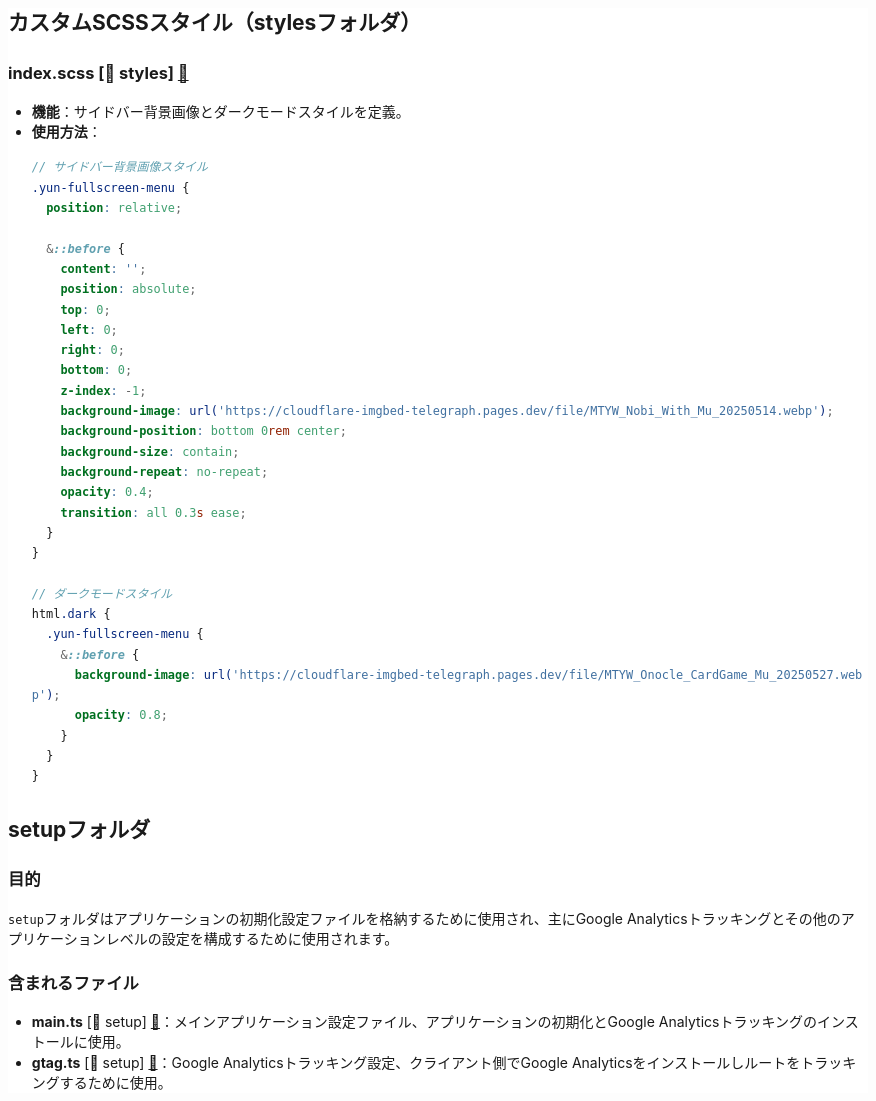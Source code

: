 ## カスタムSCSSスタイル（stylesフォルダ）

### index.scss [📁 styles] [🔗](./styles/index.scss)
- **機能**：サイドバー背景画像とダークモードスタイルを定義。
- **使用方法**：
  ```scss
  // サイドバー背景画像スタイル
  .yun-fullscreen-menu {
    position: relative;
    
    &::before {
      content: '';
      position: absolute;
      top: 0;
      left: 0;
      right: 0;
      bottom: 0;
      z-index: -1;
      background-image: url('https://cloudflare-imgbed-telegraph.pages.dev/file/MTYW_Nobi_With_Mu_20250514.webp');
      background-position: bottom 0rem center;
      background-size: contain;
      background-repeat: no-repeat;
      opacity: 0.4;
      transition: all 0.3s ease;
    }
  }

  // ダークモードスタイル
  html.dark {
    .yun-fullscreen-menu {
      &::before {
        background-image: url('https://cloudflare-imgbed-telegraph.pages.dev/file/MTYW_Onocle_CardGame_Mu_20250527.webp');
        opacity: 0.8;
      }
    }
  }
  ```

## setupフォルダ

### 目的
`setup`フォルダはアプリケーションの初期化設定ファイルを格納するために使用され、主にGoogle Analyticsトラッキングとその他のアプリケーションレベルの設定を構成するために使用されます。

### 含まれるファイル
- **main.ts** [📁 setup] [🔗](./setup/main.ts)：メインアプリケーション設定ファイル、アプリケーションの初期化とGoogle Analyticsトラッキングのインストールに使用。
- **gtag.ts** [📁 setup] [🔗](./setup/gtag.ts)：Google Analyticsトラッキング設定、クライアント側でGoogle Analyticsをインストールしルートをトラッキングするために使用。
